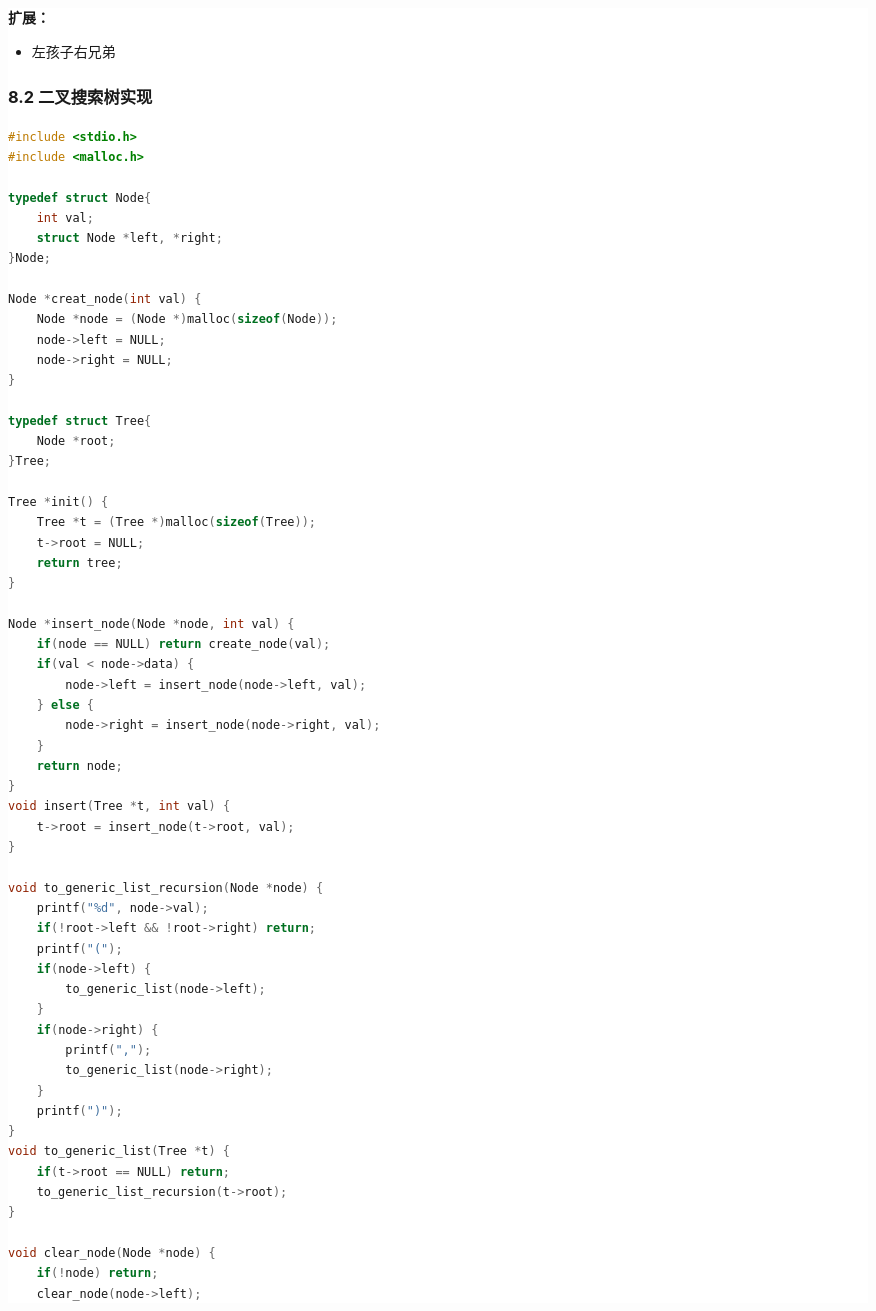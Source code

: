 **扩展：**
- 左孩子右兄弟

### 8.2 二叉搜索树实现
```cpp
#include <stdio.h>
#include <malloc.h>

typedef struct Node{
    int val;
    struct Node *left, *right;
}Node;

Node *creat_node(int val) {
    Node *node = (Node *)malloc(sizeof(Node));
    node->left = NULL;
    node->right = NULL;
}

typedef struct Tree{
    Node *root;
}Tree;

Tree *init() {
    Tree *t = (Tree *)malloc(sizeof(Tree));
    t->root = NULL;
    return tree;
}

Node *insert_node(Node *node, int val) {
    if(node == NULL) return create_node(val);
    if(val < node->data) {
        node->left = insert_node(node->left, val);
    } else {
        node->right = insert_node(node->right, val);
    }
    return node;
}
void insert(Tree *t, int val) {
    t->root = insert_node(t->root, val);
}

void to_generic_list_recursion(Node *node) {
    printf("%d", node->val);
    if(!root->left && !root->right) return;
    printf("(");
    if(node->left) {
        to_generic_list(node->left);
    }
    if(node->right) {
        printf(",");
        to_generic_list(node->right);
    }
    printf(")");
}
void to_generic_list(Tree *t) {
    if(t->root == NULL) return;
    to_generic_list_recursion(t->root);
}

void clear_node(Node *node) {
    if(!node) return;
    clear_node(node->left);
```